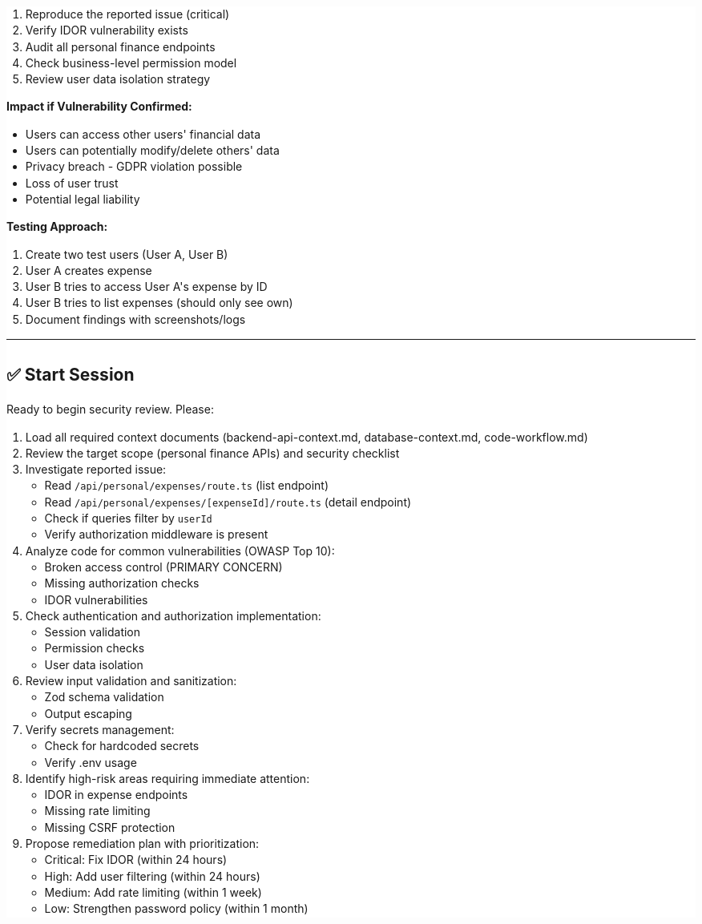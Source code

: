 1. Reproduce the reported issue (critical)
2. Verify IDOR vulnerability exists
3. Audit all personal finance endpoints
4. Check business-level permission model
5. Review user data isolation strategy

**Impact if Vulnerability Confirmed:**

- Users can access other users' financial data
- Users can potentially modify/delete others' data
- Privacy breach - GDPR violation possible
- Loss of user trust
- Potential legal liability

**Testing Approach:**

1. Create two test users (User A, User B)
2. User A creates expense
3. User B tries to access User A's expense by ID
4. User B tries to list expenses (should only see own)
5. Document findings with screenshots/logs

---

## ✅ Start Session

Ready to begin security review. Please:

1. Load all required context documents (backend-api-context.md, database-context.md, code-workflow.md)
2. Review the target scope (personal finance APIs) and security checklist
3. Investigate reported issue:
   - Read `/api/personal/expenses/route.ts` (list endpoint)
   - Read `/api/personal/expenses/[expenseId]/route.ts` (detail endpoint)
   - Check if queries filter by `userId`
   - Verify authorization middleware is present
4. Analyze code for common vulnerabilities (OWASP Top 10):
   - Broken access control (PRIMARY CONCERN)
   - Missing authorization checks
   - IDOR vulnerabilities
5. Check authentication and authorization implementation:
   - Session validation
   - Permission checks
   - User data isolation
6. Review input validation and sanitization:
   - Zod schema validation
   - Output escaping
7. Verify secrets management:
   - Check for hardcoded secrets
   - Verify .env usage
8. Identify high-risk areas requiring immediate attention:
   - IDOR in expense endpoints
   - Missing rate limiting
   - Missing CSRF protection
9. Propose remediation plan with prioritization:
   - Critical: Fix IDOR (within 24 hours)
   - High: Add user filtering (within 24 hours)
   - Medium: Add rate limiting (within 1 week)
   - Low: Strengthen password policy (within 1 month)
